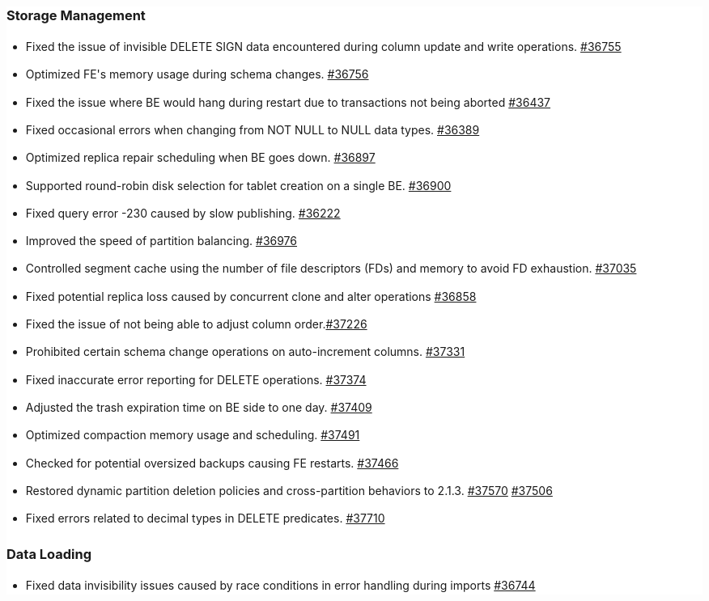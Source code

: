 ### Storage Management

- Fixed the issue of invisible DELETE SIGN data encountered during column update and write operations. [#36755](https://github.com/apache/doris/pull/36755)

- Optimized FE's memory usage during schema changes. [#36756](https://github.com/apache/doris/pull/36756)

- Fixed the issue where BE would hang during restart due to transactions not being aborted [#36437](https://github.com/apache/doris/pull/36437)

- Fixed occasional errors when changing from NOT NULL to NULL data types. [#36389](https://github.com/apache/doris/pull/36389)

- Optimized replica repair scheduling when BE goes down. [#36897](https://github.com/apache/doris/pull/36897)

- Supported round-robin disk selection for tablet creation on a single BE. [#36900](https://github.com/apache/doris/pull/36900)

- Fixed query error -230 caused by slow publishing. [#36222](https://github.com/apache/doris/pull/36222)

- Improved the speed of partition balancing. [#36976](https://github.com/apache/doris/pull/36976)

- Controlled segment cache using the number of file descriptors (FDs) and memory to avoid FD exhaustion. [#37035](https://github.com/apache/doris/pull/37035)

- Fixed potential replica loss caused by concurrent clone and alter operations [#36858](https://github.com/apache/doris/pull/36858)

- Fixed the issue of not being able to adjust column order.[#37226](https://github.com/apache/doris/pull/37226)

- Prohibited certain schema change operations on auto-increment columns. [#37331](https://github.com/apache/doris/pull/37331)

- Fixed inaccurate error reporting for DELETE operations. [#37374](https://github.com/apache/doris/pull/37374)

- Adjusted the trash expiration time on BE side to one day. [#37409](https://github.com/apache/doris/pull/37409)

- Optimized compaction memory usage and scheduling. [#37491](https://github.com/apache/doris/pull/37491)

- Checked for potential oversized backups causing FE restarts. [#37466](https://github.com/apache/doris/pull/37466)

- Restored dynamic partition deletion policies and cross-partition behaviors to 2.1.3. [#37570](https://github.com/apache/doris/pull/37570) [#37506](https://github.com/apache/doris/pull/37506)

- Fixed errors related to decimal types in DELETE predicates. [#37710](https://github.com/apache/doris/pull/37710)

### Data Loading

- Fixed data invisibility issues caused by race conditions in error handling during imports [#36744](https://github.com/apache/doris/pull/36744)
